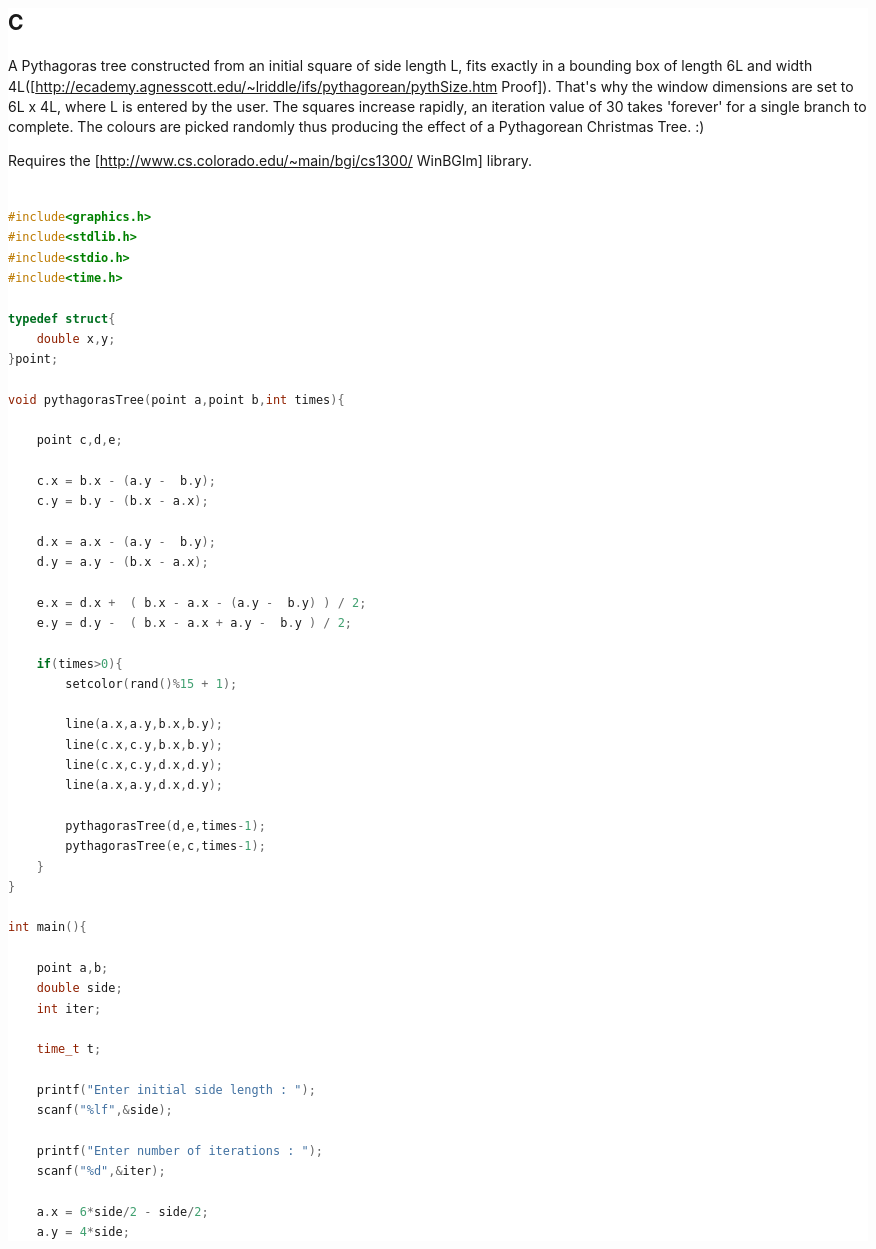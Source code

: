 

## C

A Pythagoras tree constructed from an initial square of side length L, fits exactly in a bounding box of length 6L and width 4L([http://ecademy.agnesscott.edu/~lriddle/ifs/pythagorean/pythSize.htm Proof]). That's why the window dimensions are set to 6L x 4L, where L is entered by the user. The squares increase rapidly, an iteration value of 30 takes 'forever' for a single branch to complete. The colours are picked randomly thus producing the effect of a Pythagorean Christmas Tree. :)

Requires the [http://www.cs.colorado.edu/~main/bgi/cs1300/ WinBGIm] library.

```C

#include<graphics.h>
#include<stdlib.h>
#include<stdio.h>
#include<time.h>

typedef struct{
	double x,y;
}point;

void pythagorasTree(point a,point b,int times){

	point c,d,e;

	c.x = b.x - (a.y -  b.y);
	c.y = b.y - (b.x - a.x);

	d.x = a.x - (a.y -  b.y);
	d.y = a.y - (b.x - a.x);

	e.x = d.x +  ( b.x - a.x - (a.y -  b.y) ) / 2;
	e.y = d.y -  ( b.x - a.x + a.y -  b.y ) / 2;

	if(times>0){
		setcolor(rand()%15 + 1);

		line(a.x,a.y,b.x,b.y);
		line(c.x,c.y,b.x,b.y);
		line(c.x,c.y,d.x,d.y);
		line(a.x,a.y,d.x,d.y);

		pythagorasTree(d,e,times-1);
		pythagorasTree(e,c,times-1);
	}
}

int main(){

	point a,b;
	double side;
	int iter;

	time_t t;

	printf("Enter initial side length : ");
	scanf("%lf",&side);

	printf("Enter number of iterations : ");
	scanf("%d",&iter);

	a.x = 6*side/2 - side/2;
	a.y = 4*side;
```